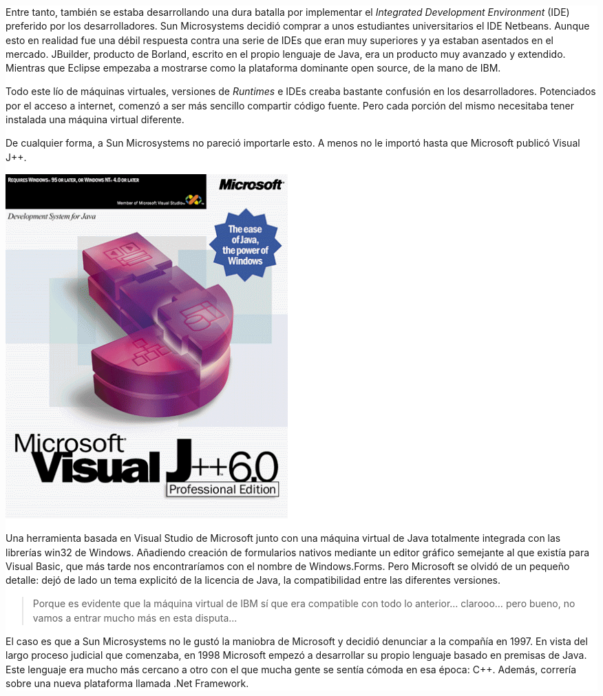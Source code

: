 Entre tanto, también se estaba desarrollando una dura batalla por implementar el _Integrated Development Environment_ (IDE) preferido por los desarrolladores. Sun Microsystems decidió comprar a unos estudiantes universitarios el IDE Netbeans. Aunque esto en realidad fue una débil respuesta contra una serie de IDEs que eran muy superiores y ya estaban asentados en el mercado. JBuilder, producto de Borland, escrito en el propio lenguaje de Java, era un producto muy avanzado y extendido. Mientras que Eclipse empezaba a mostrarse como la plataforma dominante open source, de la mano de IBM.

Todo este lío de máquinas virtuales, versiones de _Runtimes_ e IDEs creaba bastante confusión en los desarrolladores. Potenciados por el acceso a internet, comenzó a ser más sencillo compartir código fuente. Pero cada porción del mismo necesitaba tener instalada una máquina virtual diferente.

De cualquier forma, a Sun Microsystems no pareció importarle esto. A menos no le importó hasta que Microsoft publicó Visual J++.

![Visual J++ case](/assets/uploads/2019/02/visual-j.gif)

Una herramienta basada en Visual Studio de Microsoft junto con una máquina virtual de Java totalmente integrada con las librerías win32 de Windows. Añadiendo creación de formularios nativos mediante un editor gráfico semejante al que existía para Visual Basic, que más tarde nos encontraríamos con el nombre de Windows.Forms. Pero Microsoft se olvidó de un pequeño detalle: dejó de lado un tema explicitó de la licencia de Java, la compatibilidad entre las diferentes versiones.

> Porque es evidente que la máquina virtual de IBM sí que era compatible con todo lo anterior… clarooo… pero bueno, no vamos a entrar mucho más en esta disputa...

El caso es que a Sun Microsystems no le gustó la maniobra de Microsoft y decidió denunciar a la compañía en 1997. En vista del largo proceso judicial que comenzaba, en 1998 Microsoft empezó a desarrollar su propio lenguaje basado en premisas de Java. Este lenguaje era mucho más cercano a otro con el que mucha gente se sentía cómoda en esa época: C++. Además, correría sobre una nueva plataforma llamada .Net Framework.
